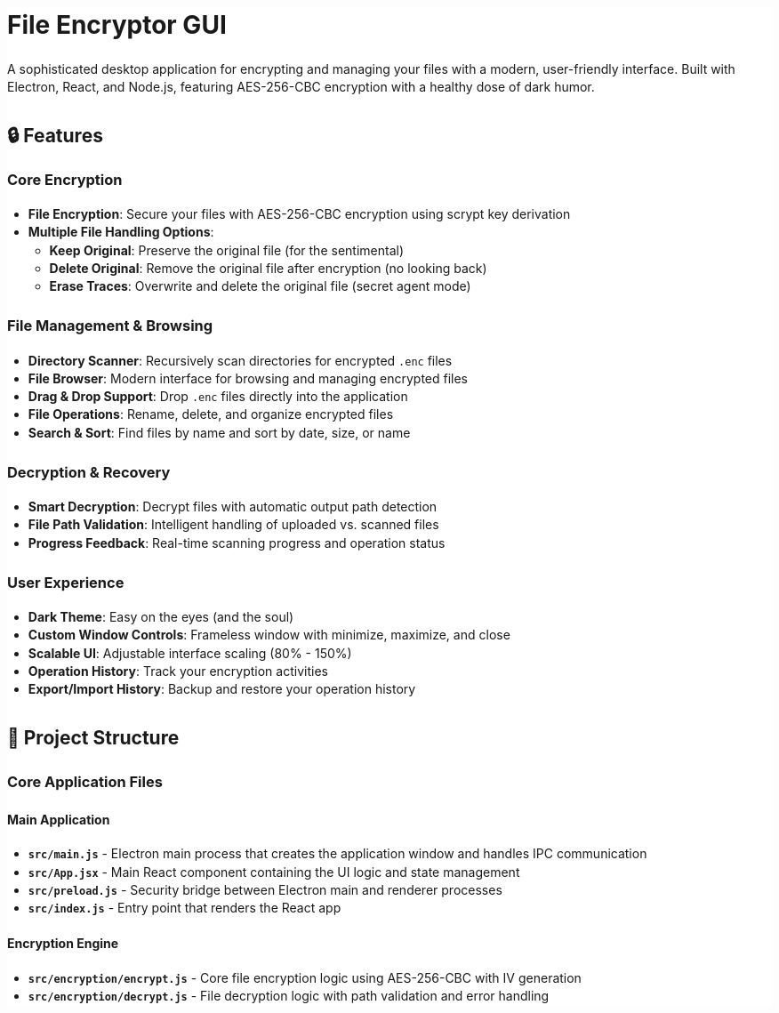 # File Encryptor GUI

A sophisticated desktop application for encrypting and managing your files with a modern, user-friendly interface. Built with Electron, React, and Node.js, featuring AES-256-CBC encryption with a healthy dose of dark humor.

## 🔒 Features

### Core Encryption
- **File Encryption**: Secure your files with AES-256-CBC encryption using scrypt key derivation
- **Multiple File Handling Options**:
  - **Keep Original**: Preserve the original file (for the sentimental)
  - **Delete Original**: Remove the original file after encryption (no looking back)
  - **Erase Traces**: Overwrite and delete the original file (secret agent mode)

### File Management & Browsing
- **Directory Scanner**: Recursively scan directories for encrypted `.enc` files
- **File Browser**: Modern interface for browsing and managing encrypted files
- **Drag & Drop Support**: Drop `.enc` files directly into the application
- **File Operations**: Rename, delete, and organize encrypted files
- **Search & Sort**: Find files by name and sort by date, size, or name

### Decryption & Recovery
- **Smart Decryption**: Decrypt files with automatic output path detection
- **File Path Validation**: Intelligent handling of uploaded vs. scanned files
- **Progress Feedback**: Real-time scanning progress and operation status

### User Experience
- **Dark Theme**: Easy on the eyes (and the soul)
- **Custom Window Controls**: Frameless window with minimize, maximize, and close
- **Scalable UI**: Adjustable interface scaling (80% - 150%)
- **Operation History**: Track your encryption activities
- **Export/Import History**: Backup and restore your operation history

## 📁 Project Structure

### Core Application Files

#### **Main Application**
- **`src/main.js`** - Electron main process that creates the application window and handles IPC communication
- **`src/App.jsx`** - Main React component containing the UI logic and state management
- **`src/preload.js`** - Security bridge between Electron main and renderer processes
- **`src/index.js`** - Entry point that renders the React app

#### **Encryption Engine**
- **`src/encryption/encrypt.js`** - Core file encryption logic using AES-256-CBC with IV generation
- **`src/encryption/decrypt.js`** - File decryption logic with path validation and error handling
